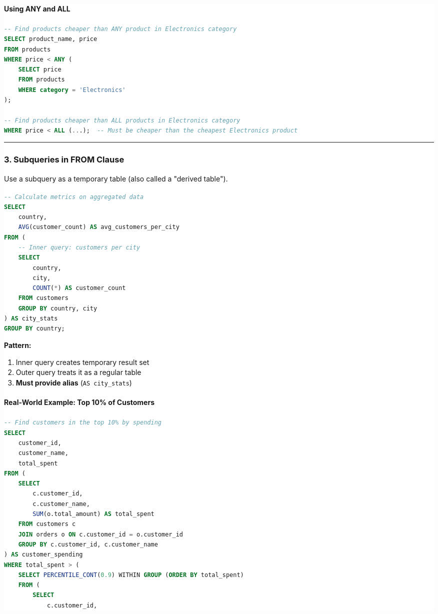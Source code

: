 #### Using ANY and ALL

```sql
-- Find products cheaper than ANY product in Electronics category
SELECT product_name, price
FROM products
WHERE price < ANY (
    SELECT price
    FROM products
    WHERE category = 'Electronics'
);

-- Find products cheaper than ALL products in Electronics category
WHERE price < ALL (...);  -- Must be cheaper than the cheapest Electronics product
```

---

### 3. Subqueries in FROM Clause

Use a subquery as a temporary table (also called a "derived table").

```sql
-- Calculate metrics on aggregated data
SELECT
    country,
    AVG(customer_count) AS avg_customers_per_city
FROM (
    -- Inner query: customers per city
    SELECT
        country,
        city,
        COUNT(*) AS customer_count
    FROM customers
    GROUP BY country, city
) AS city_stats
GROUP BY country;
```

**Pattern:**
1. Inner query creates temporary result set
2. Outer query treats it as a regular table
3. **Must provide alias** (`AS city_stats`)

#### Real-World Example: Top 10% of Customers

```sql
-- Find customers in the top 10% by spending
SELECT
    customer_id,
    customer_name,
    total_spent
FROM (
    SELECT
        c.customer_id,
        c.customer_name,
        SUM(o.total_amount) AS total_spent
    FROM customers c
    JOIN orders o ON c.customer_id = o.customer_id
    GROUP BY c.customer_id, c.customer_name
) AS customer_spending
WHERE total_spent > (
    SELECT PERCENTILE_CONT(0.9) WITHIN GROUP (ORDER BY total_spent)
    FROM (
        SELECT
            c.customer_id,
```